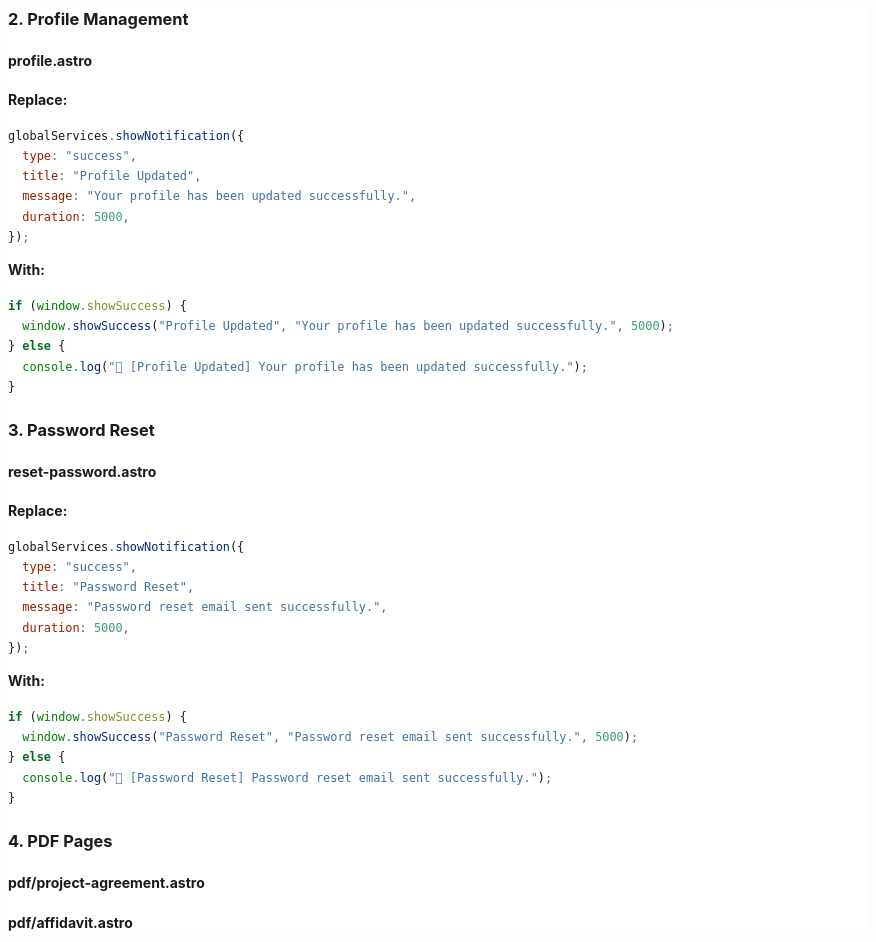 ### 2. Profile Management

#### profile.astro

**Replace:**

```javascript
globalServices.showNotification({
  type: "success",
  title: "Profile Updated",
  message: "Your profile has been updated successfully.",
  duration: 5000,
});
```

**With:**

```javascript
if (window.showSuccess) {
  window.showSuccess("Profile Updated", "Your profile has been updated successfully.", 5000);
} else {
  console.log("🔔 [Profile Updated] Your profile has been updated successfully.");
}
```

### 3. Password Reset

#### reset-password.astro

**Replace:**

```javascript
globalServices.showNotification({
  type: "success",
  title: "Password Reset",
  message: "Password reset email sent successfully.",
  duration: 5000,
});
```

**With:**

```javascript
if (window.showSuccess) {
  window.showSuccess("Password Reset", "Password reset email sent successfully.", 5000);
} else {
  console.log("🔔 [Password Reset] Password reset email sent successfully.");
}
```

### 4. PDF Pages

#### pdf/project-agreement.astro

#### pdf/affidavit.astro
